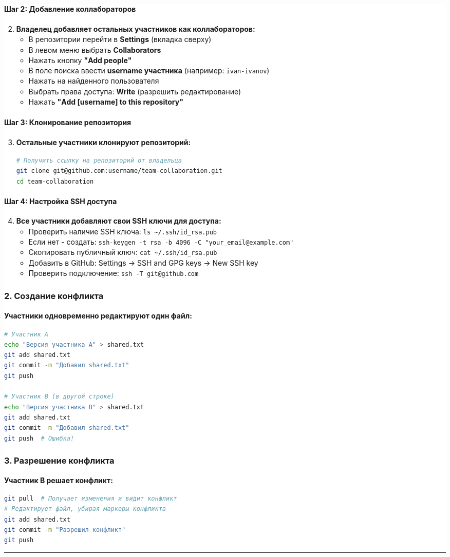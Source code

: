 #### Шаг 2: Добавление коллабораторов
2. **Владелец добавляет остальных участников как коллабораторов:**
   - В репозитории перейти в **Settings** (вкладка сверху)
   - В левом меню выбрать **Collaborators**
   - Нажать кнопку **"Add people"**
   - В поле поиска ввести **username участника** (например: `ivan-ivanov`)
   - Нажать на найденного пользователя
   - Выбрать права доступа: **Write** (разрешить редактирование)
   - Нажать **"Add [username] to this repository"**

#### Шаг 3: Клонирование репозитория
3. **Остальные участники клонируют репозиторий:**
   ```bash
   # Получить ссылку на репозиторий от владельца
   git clone git@github.com:username/team-collaboration.git
   cd team-collaboration
   ```

#### Шаг 4: Настройка SSH доступа
4. **Все участники добавляют свои SSH ключи для доступа:**
   - Проверить наличие SSH ключа: `ls ~/.ssh/id_rsa.pub`
   - Если нет - создать: `ssh-keygen -t rsa -b 4096 -C "your_email@example.com"`
   - Скопировать публичный ключ: `cat ~/.ssh/id_rsa.pub`
   - Добавить в GitHub: Settings → SSH and GPG keys → New SSH key
   - Проверить подключение: `ssh -T git@github.com`

### 2. Создание конфликта

**Участники одновременно редактируют один файл:**

```bash
# Участник А
echo "Версия участника А" > shared.txt
git add shared.txt
git commit -m "Добавил shared.txt"
git push

# Участник B (в другой строке)
echo "Версия участника B" > shared.txt
git add shared.txt
git commit -m "Добавил shared.txt"
git push  # Ошибка!
```

### 3. Разрешение конфликта

**Участник B решает конфликт:**

```bash
git pull  # Получает изменения и видит конфликт
# Редактирует файл, убирая маркеры конфликта
git add shared.txt
git commit -m "Разрешил конфликт"
git push
```

---